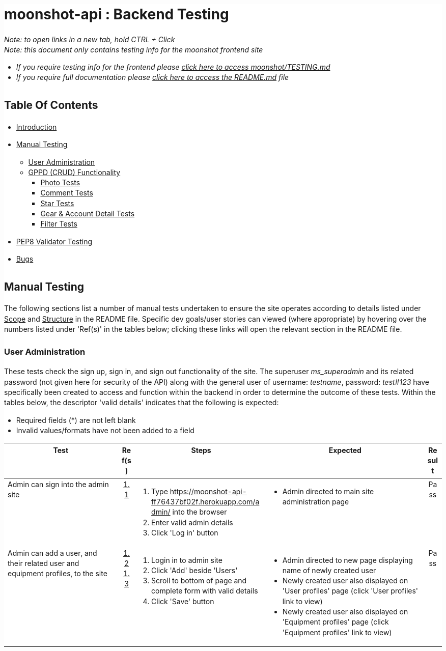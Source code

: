 # moonshot-api : Backend Testing

_Note: to open links in a new tab, hold CTRL + Click_<br>
_Note: this document only contains testing info for the moonshot frontend site_
- _If you require testing info for the frontend please [click here to access moonshot/TESTING.md](https://github.com/ndsurgenor/moonshot/blob/main/TESTING.md)_
- _If you require full documentation please [click here to access the README.md](README.md) file_

## Table Of Contents
- [Introduction](#moonshot-api--backend-testing)
- [Manual Testing](#manual-testing)
    - [User Administration](#user-administration)
    - [GPPD (CRUD) Functionality](#get-post-put--delete-crud-functionality)
        - [Photo Tests](#photo-tests)
        - [Comment Tests](#comment-tests)
        - [Star Tests](#star-tests)
        - [Gear & Account Detail Tests](#gear--account-detail-tests)
        - [Filter Tests](#filter-tests)

- [PEP8 Validator Testing](#pep8-validator-testing)
- [Bugs](#bugs)

## Manual Testing

The following sections list a number of manual tests undertaken to ensure the site operates according to details listed under [Scope](README.md#scope) and [Structure](README.md#structure) in the README file. Specific dev goals/user stories can viewed (where appropriate) by hovering over the numbers listed under 'Ref(s)' in the tables below; clicking these links will open the relevant section in the README file.

### User Administration

These tests check the sign up, sign in, and sign out functionality of the site. The superuser *ms_superadmin* and its related password (not given here for security of the API) along with the general user of username: _testname_, password: _test#123_ have specifically been created to access and function within the backend in order to determine the outcome of these tests. Within the tables below, the descriptor 'valid details' indicates that the following is expected:

- Required fields (*) are not left blank
- Invalid values/formats have not been added to a field

**Test**|**Ref(s)**|**Steps**|**Expected**|**Result**
-----|:-----:|-----|-----|:-----:
Admin can sign into the admin site|[1.1](README.md#milestone-1---api--admin-functionality "Set up Django REST and its supporting libraries via the IDE in order for API development to begin")|<ol><li>Type https://moonshot-api-ff76437bf02f.herokuapp.com/admin/ into the browser</li><li>Enter valid admin details</li><li>Click 'Log in' button</li></ol>|<ul><li>Admin directed to main site administration page</li></ul>|Pass
Admin can add a user, and their related user and equipment profiles, to the site|[1.2](README.md#milestone-1---api--admin-functionality "as a Site Admin I want to be able to create and edit User Profiles so I can control user permissions on the frontend")<br>[1.3](README.md#milestone-1---api--admin-functionality "as a Site Admin I want to be able to review and edit Equipment Profiles for users so I can details on the frontend")|<ol><li>Login in to admin site</li><li>Click 'Add' beside 'Users'</li><li>Scroll to bottom of page and complete form with valid details</li><li>Click 'Save' button</li></ol>|<ul><li>Admin directed to new page displaying name of newly created user</li><li>Newly created user also displayed on 'User profiles' page (click 'User profiles' link to view)</li><li>Newly created user also displayed on 'Equipment profiles' page (click 'Equipment profiles' link to view)</li></ul>|Pass